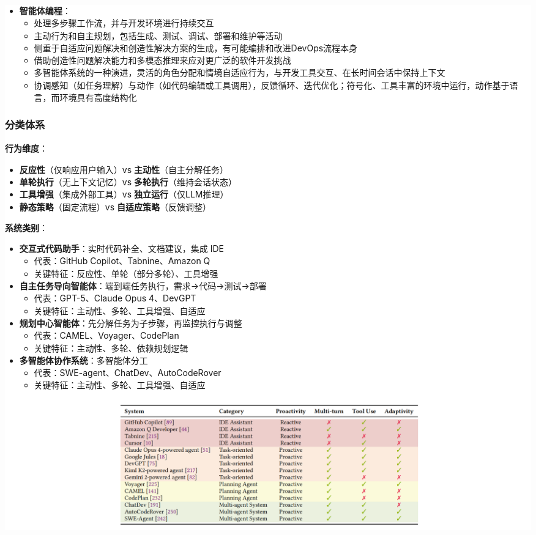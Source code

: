   - **智能体编程**：
    - 处理多步骤工作流，并与开发环境进行持续交互
    - 主动行为和自主规划，包括生成、测试、调试、部署和维护等活动
    - 侧重于自适应问题解决和创造性解决方案的生成，有可能编排和改进DevOps流程本身
    - 借助创造性问题解决能力和多模态推理来应对更广泛的软件开发挑战
    - 多智能体系统的一种演进，灵活的角色分配和情境自适应行为，与开发工具交互、在长时间会话中保持上下文
    - 协调感知（如任务理解）与动作（如代码编辑或工具调用），反馈循环、迭代优化；符号化、工具丰富的环境中运行，动作基于语言，而环境具有高度结构化


### 分类体系

**行为维度**：
  - **反应性**（仅响应用户输入）vs **主动性**（自主分解任务）
  - **单轮执行**（无上下文记忆）vs **多轮执行**（维持会话状态）
  - **工具增强**（集成外部工具）vs **独立运行**（仅LLM推理）
  - **静态策略**（固定流程）vs **自适应策略**（反馈调整）

**系统类别**：
  - **交互式代码助手**：实时代码补全、文档建议，集成 IDE
    - 代表：GitHub Copilot、Tabnine、Amazon Q	
    - 关键特征：反应性、单轮（部分多轮）、工具增强
  - **自主任务导向智能体**：端到端任务执行，需求→代码→测试→部署
    - 代表：GPT-5、Claude Opus 4、DevGPT
    - 关键特征：主动性、多轮、工具增强、自适应
  - **规划中心智能体**：先分解任务为子步骤，再监控执行与调整
    - 代表：CAMEL、Voyager、CodePlan
    - 关键特征：主动性、多轮、依赖规划逻辑
  - **多智能体协作系统**：多智能体分工
    - 代表：SWE-agent、ChatDev、AutoCodeRover	
    - 关键特征：主动性、多轮、工具增强、自适应

<div align="center">
<img src="img/AI_Agentic_Programming/1.png" alt="系统对比表" width="500">
</div>
